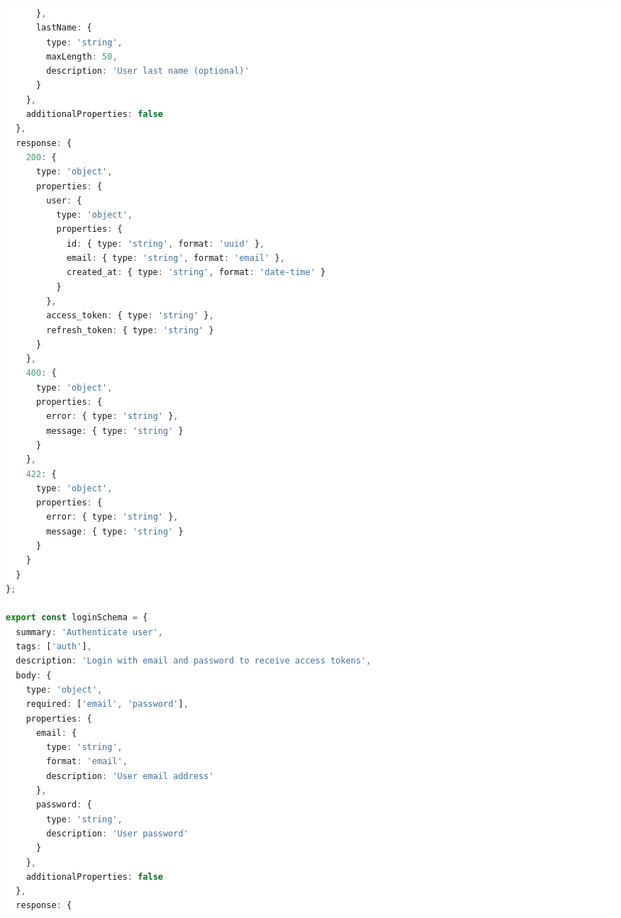 ```typescript
      },
      lastName: {
        type: 'string',
        maxLength: 50,
        description: 'User last name (optional)'
      }
    },
    additionalProperties: false
  },
  response: {
    200: {
      type: 'object',
      properties: {
        user: {
          type: 'object',
          properties: {
            id: { type: 'string', format: 'uuid' },
            email: { type: 'string', format: 'email' },
            created_at: { type: 'string', format: 'date-time' }
          }
        },
        access_token: { type: 'string' },
        refresh_token: { type: 'string' }
      }
    },
    400: {
      type: 'object',
      properties: {
        error: { type: 'string' },
        message: { type: 'string' }
      }
    },
    422: {
      type: 'object',
      properties: {
        error: { type: 'string' },
        message: { type: 'string' }
      }
    }
  }
};

export const loginSchema = {
  summary: 'Authenticate user',
  tags: ['auth'],
  description: 'Login with email and password to receive access tokens',
  body: {
    type: 'object',
    required: ['email', 'password'],
    properties: {
      email: {
        type: 'string',
        format: 'email',
        description: 'User email address'
      },
      password: {
        type: 'string',
        description: 'User password'
      }
    },
    additionalProperties: false
  },
  response: {
```